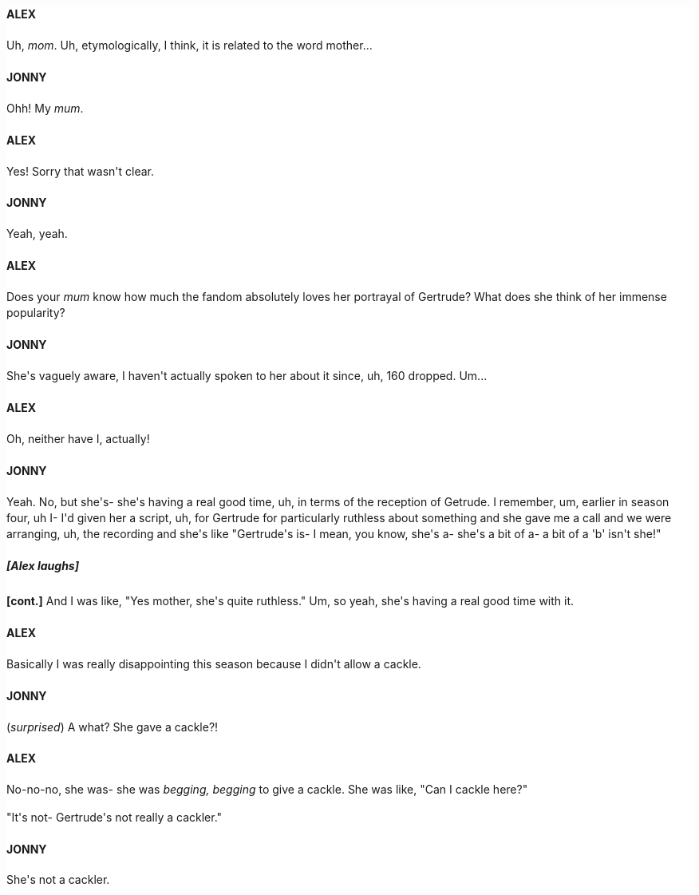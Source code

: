 #### ALEX

Uh, *mom*. Uh, etymologically, I think, it is related to the word mother...

#### JONNY

Ohh! My *mum*.

#### ALEX

Yes! Sorry that wasn't clear.

#### JONNY

Yeah, yeah.

#### ALEX

Does your *mum* know how much the fandom absolutely loves her portrayal of Gertrude? What does she think of her immense popularity?

#### JONNY

She's vaguely aware, I haven't actually spoken to her about it since, uh, 160 dropped. Um...

#### ALEX

Oh, neither have I, actually!

#### JONNY

Yeah. No, but she's- she's having a real good time, uh, in terms of the reception of Getrude. I remember, um, earlier in season four, uh I- I'd given her a script, uh, for Gertrude for particularly ruthless about something and she gave me a call and we were arranging, uh, the recording and she's like "Gertrude's is- I mean, you know, she's a- she's a bit of a- a bit of a 'b' isn't she!" 

##### [Alex laughs]

__[cont.]__ And I was like, "Yes mother, she's quite ruthless." Um, so yeah, she's having a real good time with it.

#### ALEX

Basically I was really disappointing this season because I didn't allow a cackle.

#### JONNY

(*surprised*) A what? She gave a cackle?!

#### ALEX

No-no-no, she was- she was *begging, begging* to give a cackle. She was like, "Can I cackle here?" 

"It's not- Gertrude's not really a cackler."

#### JONNY

She's not a cackler.


[^1]: Unsure about this, I think it's a French phrase?
[^2]: I think Jonny said "shit"
[^3]: Clearly said "fuck" here.